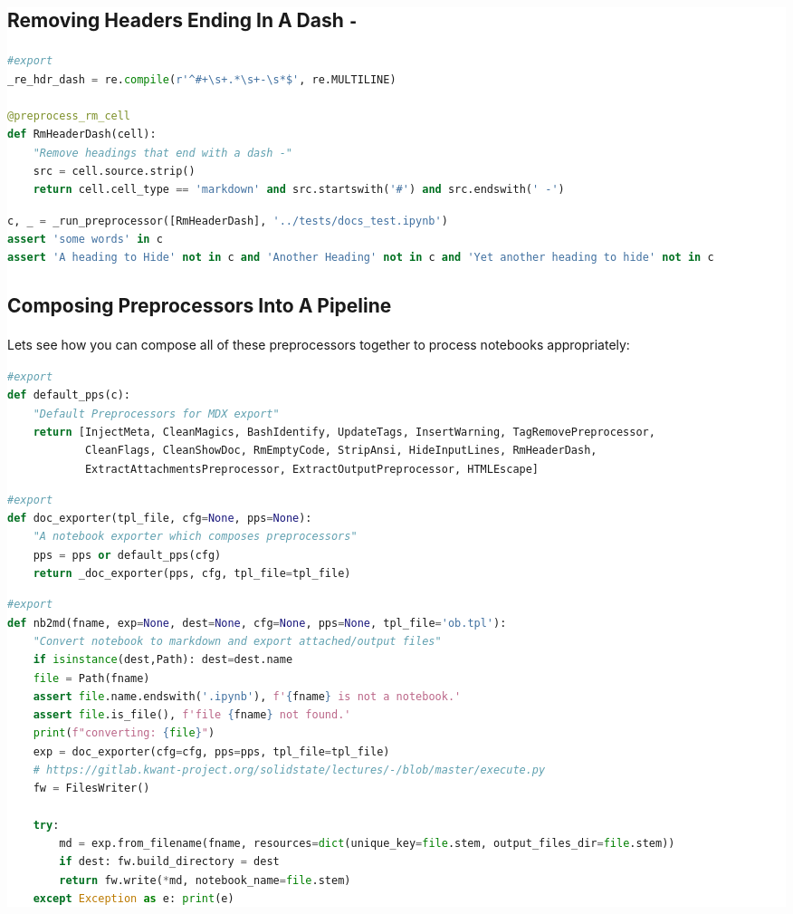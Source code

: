 ## Removing Headers Ending In A Dash `-`


```python
#export
_re_hdr_dash = re.compile(r'^#+\s+.*\s+-\s*$', re.MULTILINE)

@preprocess_rm_cell
def RmHeaderDash(cell):
    "Remove headings that end with a dash -"
    src = cell.source.strip()
    return cell.cell_type == 'markdown' and src.startswith('#') and src.endswith(' -')
```


```python
c, _ = _run_preprocessor([RmHeaderDash], '../tests/docs_test.ipynb')
assert 'some words' in c
assert 'A heading to Hide' not in c and 'Another Heading' not in c and 'Yet another heading to hide' not in c
```

## Composing Preprocessors Into A Pipeline

Lets see how you can compose all of these preprocessors together to process notebooks appropriately:


```python
#export
def default_pps(c):
    "Default Preprocessors for MDX export"
    return [InjectMeta, CleanMagics, BashIdentify, UpdateTags, InsertWarning, TagRemovePreprocessor,
            CleanFlags, CleanShowDoc, RmEmptyCode, StripAnsi, HideInputLines, RmHeaderDash,
            ExtractAttachmentsPreprocessor, ExtractOutputPreprocessor, HTMLEscape]
```


```python
#export
def doc_exporter(tpl_file, cfg=None, pps=None):
    "A notebook exporter which composes preprocessors"
    pps = pps or default_pps(cfg)
    return _doc_exporter(pps, cfg, tpl_file=tpl_file)
```


```python
#export
def nb2md(fname, exp=None, dest=None, cfg=None, pps=None, tpl_file='ob.tpl'):
    "Convert notebook to markdown and export attached/output files"
    if isinstance(dest,Path): dest=dest.name
    file = Path(fname)
    assert file.name.endswith('.ipynb'), f'{fname} is not a notebook.'
    assert file.is_file(), f'file {fname} not found.'
    print(f"converting: {file}")
    exp = doc_exporter(cfg=cfg, pps=pps, tpl_file=tpl_file)
    # https://gitlab.kwant-project.org/solidstate/lectures/-/blob/master/execute.py
    fw = FilesWriter()

    try:
        md = exp.from_filename(fname, resources=dict(unique_key=file.stem, output_files_dir=file.stem))
        if dest: fw.build_directory = dest
        return fw.write(*md, notebook_name=file.stem)
    except Exception as e: print(e)
```
